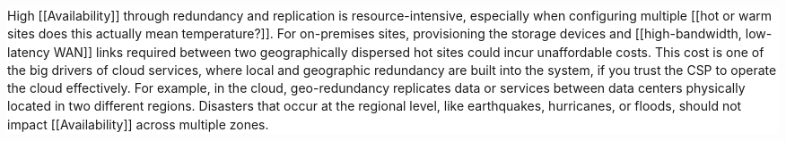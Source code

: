 High [[Availability]] through redundancy and replication is resource-intensive, especially when configuring multiple [[hot or warm sites does this actually mean temperature?]]. For on-premises sites, provisioning the storage devices and [[high-bandwidth, low-latency WAN]] links required between two geographically dispersed hot sites could incur unaffordable costs. This cost is one of the big drivers of cloud services, where local and geographic redundancy are built into the system, if you trust the CSP to operate the cloud effectively. For example, in the cloud, geo-redundancy replicates data or services between data centers physically located in two different regions. Disasters that occur at the regional level, like earthquakes, hurricanes, or floods, should not impact [[Availability]] across multiple zones.
